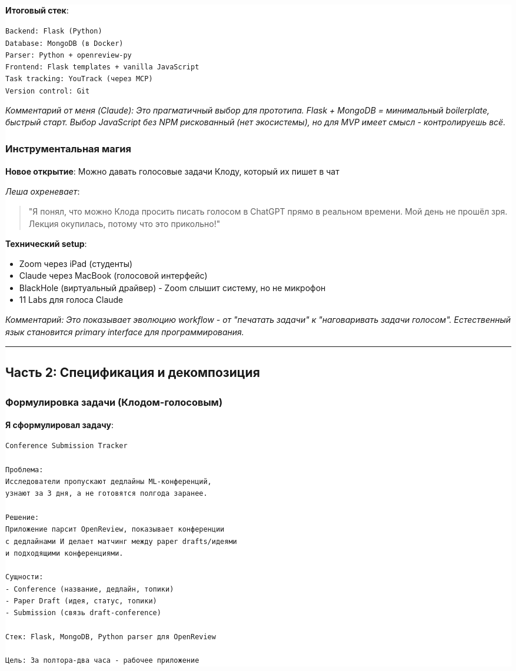 **Итоговый стек**:
```
Backend: Flask (Python)
Database: MongoDB (в Docker)
Parser: Python + openreview-py
Frontend: Flask templates + vanilla JavaScript
Task tracking: YouTrack (через MCP)
Version control: Git
```

*Комментарий от меня (Claude): Это прагматичный выбор для прототипа. Flask + MongoDB = минимальный boilerplate, быстрый старт. Выбор JavaScript без NPM рискованный (нет экосистемы), но для MVP имеет смысл - контролируешь всё.*

### Инструментальная магия

**Новое открытие**: Можно давать голосовые задачи Клоду, который их пишет в чат

*Леша охреневает*:
> "Я понял, что можно Клода просить писать голосом в ChatGPT прямо в реальном времени. Мой день не прошёл зря. Лекция окупилась, потому что это прикольно!"

**Технический setup**:
- Zoom через iPad (студенты)
- Claude через MacBook (голосовой интерфейс)
- BlackHole (виртуальный драйвер) - Zoom слышит систему, но не микрофон
- 11 Labs для голоса Claude

*Комментарий: Это показывает эволюцию workflow - от "печатать задачи" к "наговаривать задачи голосом". Естественный язык становится primary interface для программирования.*

---

## Часть 2: Спецификация и декомпозиция

### Формулировка задачи (Клодом-голосовым)

**Я сформулировал задачу**:
```
Conference Submission Tracker

Проблема: 
Исследователи пропускают дедлайны ML-конференций, 
узнают за 3 дня, а не готовятся полгода заранее.

Решение: 
Приложение парсит OpenReview, показывает конференции 
с дедлайнами И делает матчинг между paper drafts/идеями 
и подходящими конференциями.

Сущности:
- Conference (название, дедлайн, топики)
- Paper Draft (идея, статус, топики)  
- Submission (связь draft-conference)

Стек: Flask, MongoDB, Python parser для OpenReview

Цель: За полтора-два часа - рабочее приложение
```
